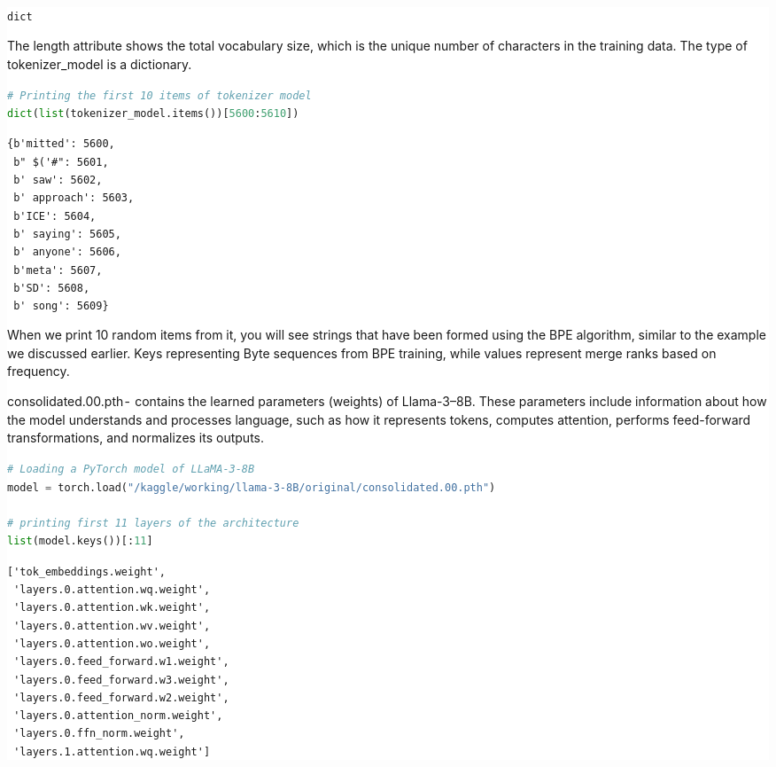 


    dict



The length attribute shows the total vocabulary size, which is the unique number of characters in the training data. The type of tokenizer_model is a dictionary.


```python
# Printing the first 10 items of tokenizer model
dict(list(tokenizer_model.items())[5600:5610])
```




    {b'mitted': 5600,
     b" $('#": 5601,
     b' saw': 5602,
     b' approach': 5603,
     b'ICE': 5604,
     b' saying': 5605,
     b' anyone': 5606,
     b'meta': 5607,
     b'SD': 5608,
     b' song': 5609}



When we print 10 random items from it, you will see strings that have been formed using the BPE algorithm, similar to the example we discussed earlier. Keys representing Byte sequences from BPE training, while values represent merge ranks based on frequency.

consolidated.00.pth -  contains the learned parameters (weights) of Llama-3–8B. These parameters include information about how the model understands and processes language, such as how it represents tokens, computes attention, performs feed-forward transformations, and normalizes its outputs.


```python
# Loading a PyTorch model of LLaMA-3-8B
model = torch.load("/kaggle/working/llama-3-8B/original/consolidated.00.pth")

# printing first 11 layers of the architecture
list(model.keys())[:11]
```




    ['tok_embeddings.weight',
     'layers.0.attention.wq.weight',
     'layers.0.attention.wk.weight',
     'layers.0.attention.wv.weight',
     'layers.0.attention.wo.weight',
     'layers.0.feed_forward.w1.weight',
     'layers.0.feed_forward.w3.weight',
     'layers.0.feed_forward.w2.weight',
     'layers.0.attention_norm.weight',
     'layers.0.ffn_norm.weight',
     'layers.1.attention.wq.weight']

